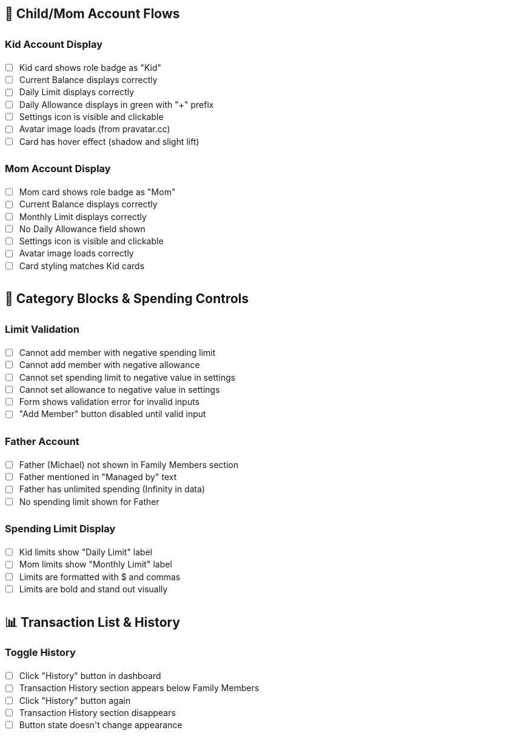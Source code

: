 ## 👶 Child/Mom Account Flows

### Kid Account Display
- [ ] Kid card shows role badge as "Kid"
- [ ] Current Balance displays correctly
- [ ] Daily Limit displays correctly
- [ ] Daily Allowance displays in green with "+" prefix
- [ ] Settings icon is visible and clickable
- [ ] Avatar image loads (from pravatar.cc)
- [ ] Card has hover effect (shadow and slight lift)

### Mom Account Display
- [ ] Mom card shows role badge as "Mom"
- [ ] Current Balance displays correctly
- [ ] Monthly Limit displays correctly
- [ ] No Daily Allowance field shown
- [ ] Settings icon is visible and clickable
- [ ] Avatar image loads correctly
- [ ] Card styling matches Kid cards

## 🚫 Category Blocks & Spending Controls

### Limit Validation
- [ ] Cannot add member with negative spending limit
- [ ] Cannot add member with negative allowance
- [ ] Cannot set spending limit to negative value in settings
- [ ] Cannot set allowance to negative value in settings
- [ ] Form shows validation error for invalid inputs
- [ ] "Add Member" button disabled until valid input

### Father Account
- [ ] Father (Michael) not shown in Family Members section
- [ ] Father mentioned in "Managed by" text
- [ ] Father has unlimited spending (Infinity in data)
- [ ] No spending limit shown for Father

### Spending Limit Display
- [ ] Kid limits show "Daily Limit" label
- [ ] Mom limits show "Monthly Limit" label
- [ ] Limits are formatted with $ and commas
- [ ] Limits are bold and stand out visually

## 📊 Transaction List & History

### Toggle History
- [ ] Click "History" button in dashboard
- [ ] Transaction History section appears below Family Members
- [ ] Click "History" button again
- [ ] Transaction History section disappears
- [ ] Button state doesn't change appearance
